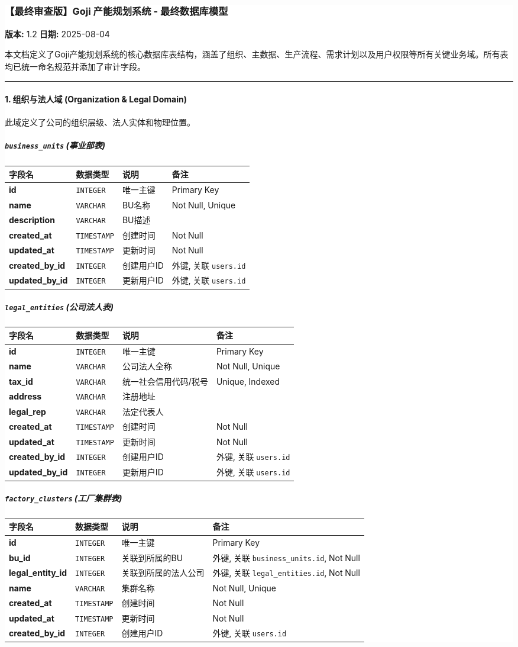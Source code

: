 ### **【最终审查版】Goji 产能规划系统 - 最终数据库模型**

**版本:** 1.2
**日期:** 2025-08-04

本文档定义了Goji产能规划系统的核心数据库表结构，涵盖了组织、主数据、生产流程、需求计划以及用户权限等所有关键业务域。所有表均已统一命名规范并添加了审计字段。

---

#### **1. 组织与法人域 (Organization & Legal Domain)**

此域定义了公司的组织层级、法人实体和物理位置。

##### `business_units` (事业部表)

| 字段名 | 数据类型 | 说明 | 备注 |
| :--- | :--- | :--- | :--- |
| **id** | `INTEGER` | 唯一主键 | Primary Key |
| **name** | `VARCHAR` | BU名称 | Not Null, Unique |
| **description**| `VARCHAR` | BU描述 | |
| **created_at**| `TIMESTAMP`| 创建时间 | Not Null |
| **updated_at**| `TIMESTAMP`| 更新时间 | Not Null |
| **created_by_id**| `INTEGER` | 创建用户ID | 外键, 关联 `users.id` |
| **updated_by_id**| `INTEGER` | 更新用户ID | 外键, 关联 `users.id` |

##### `legal_entities` (公司法人表)

| 字段名 | 数据类型 | 说明 | 备注 |
| :--- | :--- | :--- | :--- |
| **id** | `INTEGER` | 唯一主键 | Primary Key |
| **name** | `VARCHAR` | 公司法人全称 | Not Null, Unique |
| **tax_id** | `VARCHAR` | 统一社会信用代码/税号 | Unique, Indexed |
| **address** | `VARCHAR` | 注册地址 | |
| **legal_rep**| `VARCHAR` | 法定代表人 | |
| **created_at**| `TIMESTAMP`| 创建时间 | Not Null |
| **updated_at**| `TIMESTAMP`| 更新时间 | Not Null |
| **created_by_id**| `INTEGER` | 创建用户ID | 外键, 关联 `users.id` |
| **updated_by_id**| `INTEGER` | 更新用户ID | 外键, 关联 `users.id` |

##### `factory_clusters` (工厂集群表)

| 字段名 | 数据类型 | 说明 | 备注 |
| :--- | :--- | :--- | :--- |
| **id** | `INTEGER` | 唯一主键 | Primary Key |
| **bu_id** | `INTEGER` | 关联到所属的BU | 外键, 关联 `business_units.id`, Not Null |
| **legal_entity_id**| `INTEGER`| 关联到所属的法人公司 | 外键, 关联 `legal_entities.id`, Not Null |
| **name** | `VARCHAR` | 集群名称 | Not Null, Unique |
| **created_at**| `TIMESTAMP`| 创建时间 | Not Null |
| **updated_at**| `TIMESTAMP`| 更新时间 | Not Null |
| **created_by_id**| `INTEGER` | 创建用户ID | 外键, 关联 `users.id` |